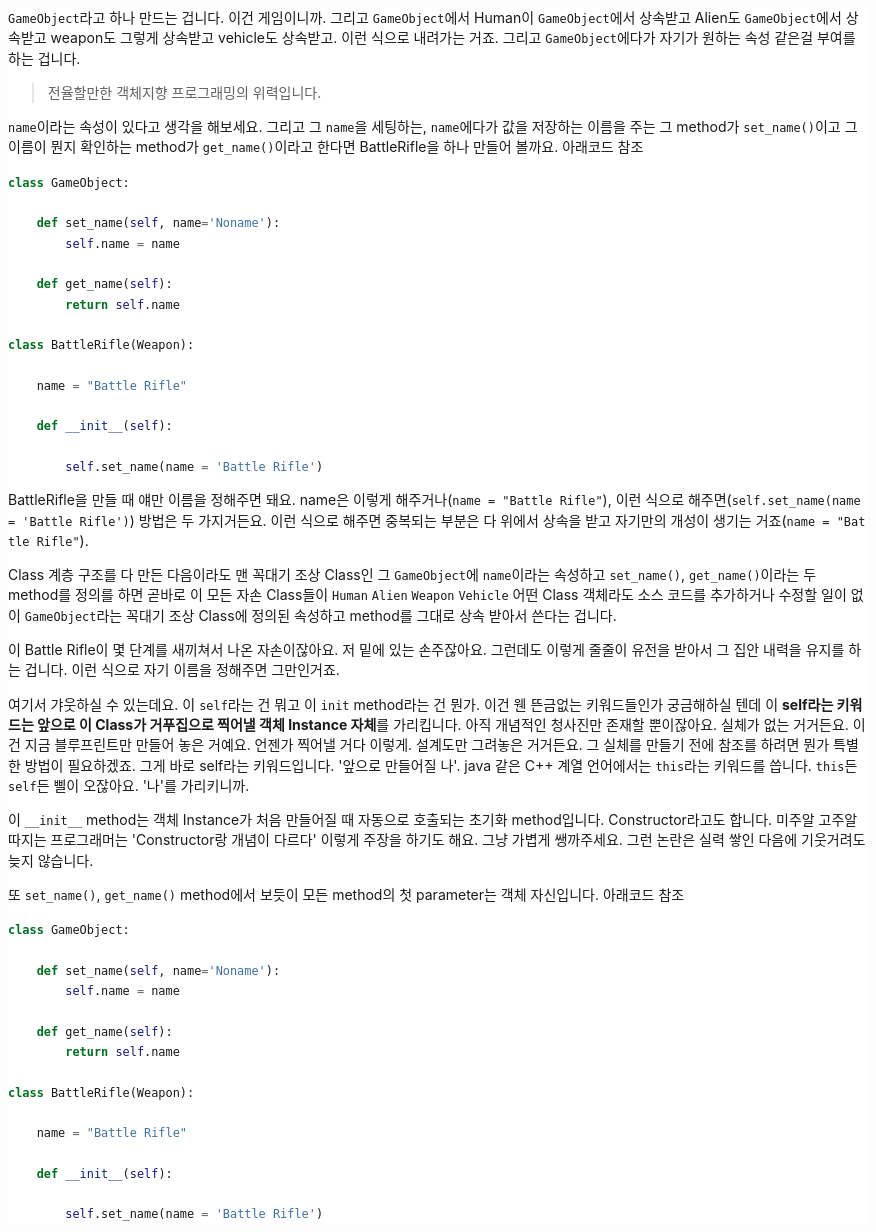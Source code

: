 `GameObject`라고 하나 만드는 겁니다. 이건 게임이니까. 그리고 `GameObject`에서 Human이 `GameObject`에서 상속받고 Alien도 `GameObject`에서 상속받고 weapon도 그렇게 상속받고 vehicle도 상속받고. 이런 식으로 내려가는 거죠. 그리고 `GameObject`에다가 자기가 원하는 속성 같은걸 부여를 하는 겁니다. 

> 전율할만한 객체지향 프로그래밍의 위력입니다.

`name`이라는 속성이 있다고 생각을 해보세요. 그리고 그 `name`을 세팅하는, `name`에다가 값을 저장하는 이름을 주는 그 method가 `set_name()`이고 그 이름이 뭔지 확인하는 method가 `get_name()`이라고 한다면 BattleRifle을 하나 만들어 볼까요. 아래코드 참조

```python
class GameObject:

    def set_name(self, name='Noname'):
        self.name = name

    def get_name(self):
        return self.name

class BattleRifle(Weapon):

    name = "Battle Rifle"

    def __init__(self):

        self.set_name(name = 'Battle Rifle')
```

BattleRifle을 만들 때 얘만 이름을 정해주면 돼요. name은 이렇게 해주거나(`name = "Battle Rifle"`), 이런 식으로 해주면(`self.set_name(name = 'Battle Rifle')`) 방법은 두 가지거든요. 이런 식으로 해주면 중복되는 부분은 다 위에서 상속을 받고 자기만의 개성이 생기는 거죠(`name = "Battle Rifle"`). 

Class 계층 구조를 다 만든 다음이라도 맨 꼭대기 조상 Class인 그 `GameObject`에 `name`이라는 속성하고 `set_name()`, `get_name()`이라는 두 method를 정의를 하면 곧바로 이 모든 자손 Class들이 `Human` `Alien` `Weapon` `Vehicle` 어떤 Class 객체라도 소스 코드를 추가하거나 수정할 일이 없이 `GameObject`라는 꼭대기 조상 Class에 정의된 속성하고 method를 그대로 상속 받아서 쓴다는 겁니다. 

이 Battle Rifle이 몇 단계를 새끼쳐서 나온 자손이잖아요. 저 밑에 있는 손주잖아요. 그런데도 이렇게 줄줄이 유전을 받아서 그 집안 내력을 유지를 하는 겁니다. 이런 식으로 자기 이름을 정해주면 그만인거죠. 

여기서 갸웃하실 수 있는데요. 이 `self`라는 건 뭐고 이 `init` method라는 건 뭔가. 이건 웬 뜬금없는 키워드들인가 궁금해하실 텐데 이 **self라는 키워드는 앞으로 이 Class가 거푸집으로 찍어낼 객체 Instance 자체**를 가리킵니다. 아직 개념적인 청사진만 존재할 뿐이잖아요. 실체가 없는 거거든요. 이건 지금 블루프린트만 만들어 놓은 거예요. 언젠가 찍어낼 거다 이렇게. 설계도만 그려놓은 거거든요. 그 실체를 만들기 전에 참조를 하려면 뭔가 특별한 방법이 필요하겠죠. 그게 바로 self라는 키워드입니다. '앞으로 만들어질 나'. java 같은 C++ 계열 언어에서는 `this`라는 키워드를 씁니다. `this`든 `self`든 삘이 오잖아요. '나'를 가리키니까.

이 `__init__` method는 객체 Instance가 처음 만들어질 때 자동으로 호출되는 초기화 method입니다. Constructor라고도 합니다. 미주알 고주알 따지는 프로그래머는 'Constructor랑 개념이 다르다' 이렇게 주장을 하기도 해요. 그냥 가볍게 쌩까주세요. 그런 논란은 실력 쌓인 다음에 기웃거려도 늦지 않습니다. 

또 `set_name()`, `get_name()` method에서 보듯이 모든 method의 첫 parameter는 객체 자신입니다. 아래코드 참조

```python
class GameObject:

    def set_name(self, name='Noname'):
        self.name = name

    def get_name(self):
        return self.name

class BattleRifle(Weapon):

    name = "Battle Rifle"

    def __init__(self):

        self.set_name(name = 'Battle Rifle')
```

